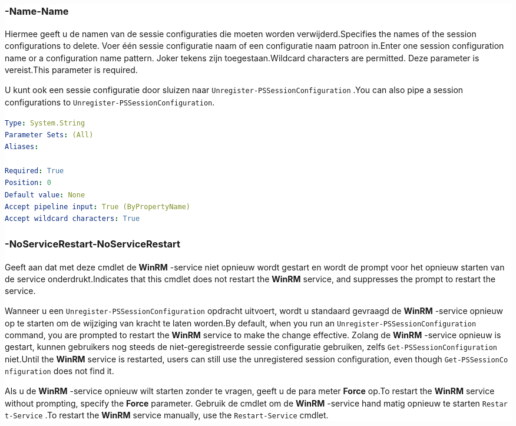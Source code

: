 ### <span data-ttu-id="97b47-139">-Name</span><span class="sxs-lookup"><span data-stu-id="97b47-139">-Name</span></span>

<span data-ttu-id="97b47-140">Hiermee geeft u de namen van de sessie configuraties die moeten worden verwijderd.</span><span class="sxs-lookup"><span data-stu-id="97b47-140">Specifies the names of the session configurations to delete.</span></span> <span data-ttu-id="97b47-141">Voer één sessie configuratie naam of een configuratie naam patroon in.</span><span class="sxs-lookup"><span data-stu-id="97b47-141">Enter one session configuration name or a configuration name pattern.</span></span> <span data-ttu-id="97b47-142">Joker tekens zijn toegestaan.</span><span class="sxs-lookup"><span data-stu-id="97b47-142">Wildcard characters are permitted.</span></span> <span data-ttu-id="97b47-143">Deze parameter is vereist.</span><span class="sxs-lookup"><span data-stu-id="97b47-143">This parameter is required.</span></span>

<span data-ttu-id="97b47-144">U kunt ook een sessie configuratie door sluizen naar `Unregister-PSSessionConfiguration` .</span><span class="sxs-lookup"><span data-stu-id="97b47-144">You can also pipe a session configurations to `Unregister-PSSessionConfiguration`.</span></span>

```yaml
Type: System.String
Parameter Sets: (All)
Aliases:

Required: True
Position: 0
Default value: None
Accept pipeline input: True (ByPropertyName)
Accept wildcard characters: True
```

### <span data-ttu-id="97b47-145">-NoServiceRestart</span><span class="sxs-lookup"><span data-stu-id="97b47-145">-NoServiceRestart</span></span>

<span data-ttu-id="97b47-146">Geeft aan dat met deze cmdlet de **WinRM** -service niet opnieuw wordt gestart en wordt de prompt voor het opnieuw starten van de service onderdrukt.</span><span class="sxs-lookup"><span data-stu-id="97b47-146">Indicates that this cmdlet does not restart the **WinRM** service, and suppresses the prompt to restart the service.</span></span>

<span data-ttu-id="97b47-147">Wanneer u een `Unregister-PSSessionConfiguration` opdracht uitvoert, wordt u standaard gevraagd de **WinRM** -service opnieuw op te starten om de wijziging van kracht te laten worden.</span><span class="sxs-lookup"><span data-stu-id="97b47-147">By default, when you run an `Unregister-PSSessionConfiguration` command, you are prompted to restart the **WinRM** service to make the change effective.</span></span> <span data-ttu-id="97b47-148">Zolang de **WinRM** -service opnieuw is gestart, kunnen gebruikers nog steeds de niet-geregistreerde sessie configuratie gebruiken, zelfs `Get-PSSessionConfiguration` niet.</span><span class="sxs-lookup"><span data-stu-id="97b47-148">Until the **WinRM** service is restarted, users can still use the unregistered session configuration, even though `Get-PSSessionConfiguration` does not find it.</span></span>

<span data-ttu-id="97b47-149">Als u de **WinRM** -service opnieuw wilt starten zonder te vragen, geeft u de para meter **Force** op.</span><span class="sxs-lookup"><span data-stu-id="97b47-149">To restart the **WinRM** service without prompting, specify the **Force** parameter.</span></span> <span data-ttu-id="97b47-150">Gebruik de cmdlet om de **WinRM** -service hand matig opnieuw te starten `Restart-Service` .</span><span class="sxs-lookup"><span data-stu-id="97b47-150">To restart the **WinRM** service manually, use the `Restart-Service` cmdlet.</span></span>
